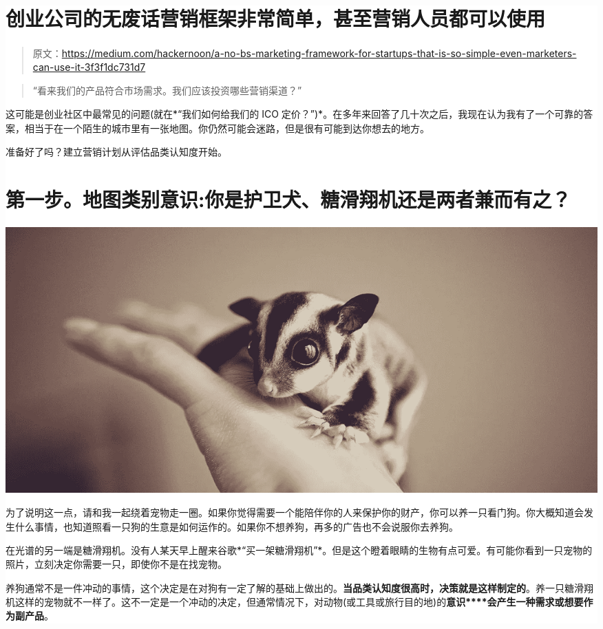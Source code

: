 # 创业公司的无废话营销框架非常简单，甚至营销人员都可以使用

> 原文：<https://medium.com/hackernoon/a-no-bs-marketing-framework-for-startups-that-is-so-simple-even-marketers-can-use-it-3f3f1dc731d7>

> “看来我们的产品符合市场需求。我们应该投资哪些营销渠道？”

这可能是创业社区中最常见的问题(就在*“我们如何给我们的 ICO 定价？”)*。在多年来回答了几十次之后，我现在认为我有了一个可靠的答案，相当于在一个陌生的城市里有一张地图。你仍然可能会迷路，但是很有可能到达你想去的地方。

准备好了吗？建立营销计划从评估品类认知度开始。

# 第一步。地图类别意识:你是护卫犬、糖滑翔机还是两者兼而有之？

![](img/51eca97acdbc3471d27368c56a9d3c27.png)

为了说明这一点，请和我一起绕着宠物走一圈。如果你觉得需要一个能陪伴你的人来保护你的财产，你可以养一只看门狗。你大概知道会发生什么事情，也知道照看一只狗的生意是如何运作的。如果你不想养狗，再多的广告也不会说服你去养狗。

在光谱的另一端是糖滑翔机。没有人某天早上醒来谷歌*“买一架糖滑翔机”*。但是这个瞪着眼睛的生物有点可爱。有可能你看到一只宠物的照片，立刻决定你需要一只，即使你不是在找宠物。

养狗通常不是一件冲动的事情，这个决定是在对狗有一定了解的基础上做出的。**当品类认知度很高时，决策就是这样制定的**。养一只糖滑翔机这样的宠物就不一样了。这不一定是一个冲动的决定，但通常情况下，对动物(或工具或旅行目的地)的**意识****会产生一种需求或想要作为副产品**。
